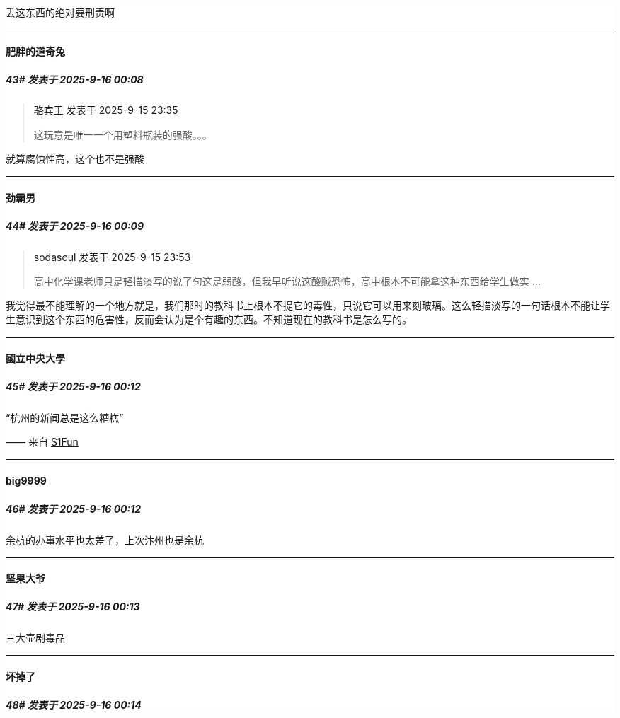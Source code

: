 丢这东西的绝对要刑责啊


*****

####  肥胖的道奇兔  
##### 43#       发表于 2025-9-16 00:08

<blockquote><a href="httphttps://stage1st.com/2b/forum.php?mod=redirect&amp;goto=findpost&amp;pid=68435361&amp;ptid=2262098" target="_blank">骆宾王 发表于 2025-9-15 23:35</a>

这玩意是唯一一个用塑料瓶装的强酸。。。</blockquote>
就算腐蚀性高，这个也不是强酸

*****

####  劲霸男  
##### 44#       发表于 2025-9-16 00:09

<blockquote><a href="httphttps://stage1st.com/2b/forum.php?mod=redirect&amp;goto=findpost&amp;pid=68435450&amp;ptid=2262098" target="_blank">sodasoul 发表于 2025-9-15 23:53</a>

高中化学课老师只是轻描淡写的说了句这是弱酸，但我早听说这酸贼恐怖，高中根本不可能拿这种东西给学生做实 ...</blockquote>
我觉得最不能理解的一个地方就是，我们那时的教科书上根本不提它的毒性，只说它可以用来刻玻璃。这么轻描淡写的一句话根本不能让学生意识到这个东西的危害性，反而会认为是个有趣的东西。不知道现在的教科书是怎么写的。


*****

####  國立中央大學  
##### 45#       发表于 2025-9-16 00:12

“杭州的新闻总是这么糟糕”

—— 来自 [S1Fun](https://s1fun.koalcat.com)

*****

####  big9999  
##### 46#       发表于 2025-9-16 00:12

余杭的办事水平也太差了，上次汴州也是余杭

*****

####  坚果大爷  
##### 47#       发表于 2025-9-16 00:13

三大壶剧毒品 


*****

####  坏掉了  
##### 48#       发表于 2025-9-16 00:14

